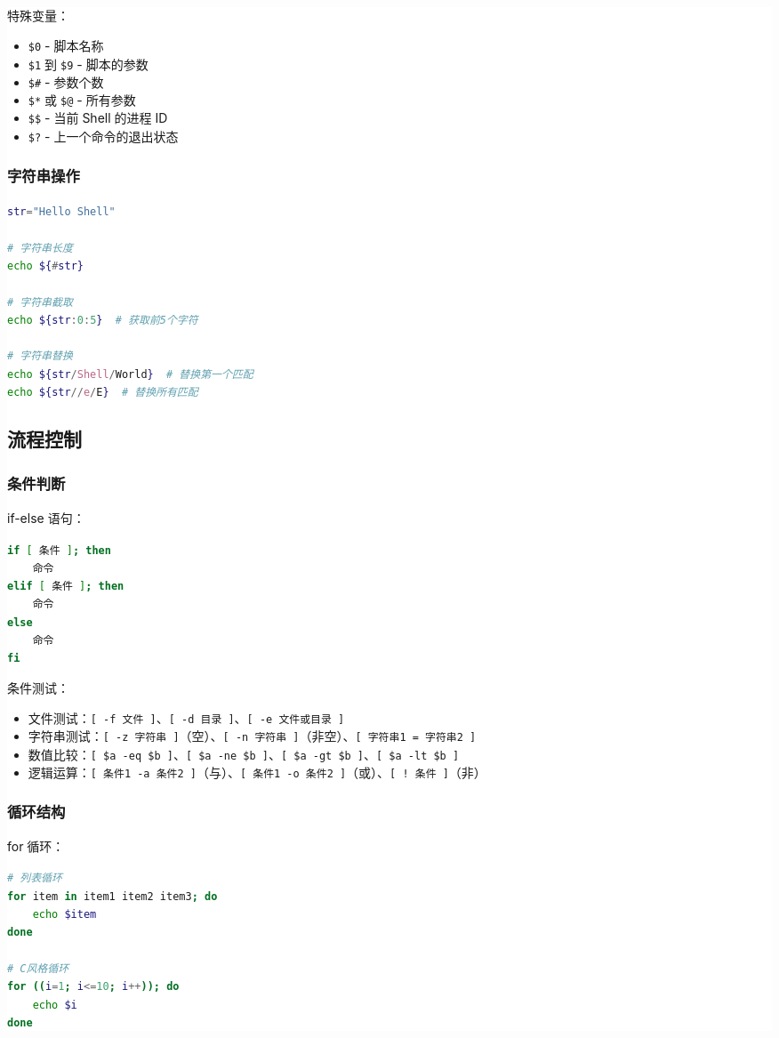 特殊变量：

- `$0` - 脚本名称
- `$1` 到 `$9` - 脚本的参数
- `$#` - 参数个数
- `$*` 或 `$@` - 所有参数
- `$$` - 当前 Shell 的进程 ID
- `$?` - 上一个命令的退出状态

### 字符串操作

```bash
str="Hello Shell"

# 字符串长度
echo ${#str}

# 字符串截取
echo ${str:0:5}  # 获取前5个字符

# 字符串替换
echo ${str/Shell/World}  # 替换第一个匹配
echo ${str//e/E}  # 替换所有匹配
```

## 流程控制

### 条件判断

if-else 语句：

```bash
if [ 条件 ]; then
    命令
elif [ 条件 ]; then
    命令
else
    命令
fi
```

条件测试：

- 文件测试：`[ -f 文件 ]`、`[ -d 目录 ]`、`[ -e 文件或目录 ]`
- 字符串测试：`[ -z 字符串 ]`（空）、`[ -n 字符串 ]`（非空）、`[ 字符串1 = 字符串2 ]`
- 数值比较：`[ $a -eq $b ]`、`[ $a -ne $b ]`、`[ $a -gt $b ]`、`[ $a -lt $b ]`
- 逻辑运算：`[ 条件1 -a 条件2 ]`（与）、`[ 条件1 -o 条件2 ]`（或）、`[ ! 条件 ]`（非）

### 循环结构

for 循环：

```bash
# 列表循环
for item in item1 item2 item3; do
    echo $item
done

# C风格循环
for ((i=1; i<=10; i++)); do
    echo $i
done
```
